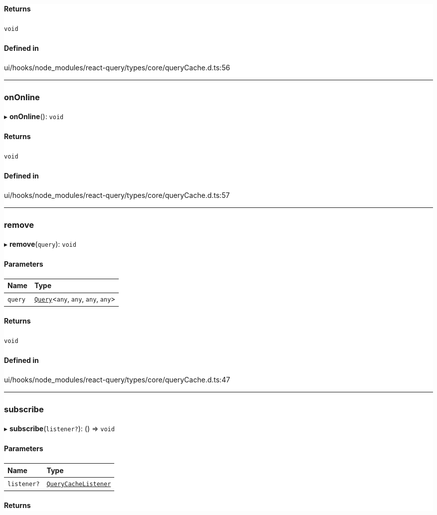 #### Returns

`void`

#### Defined in

ui/hooks/node_modules/react-query/types/core/queryCache.d.ts:56

___

### onOnline

▸ **onOnline**(): `void`

#### Returns

`void`

#### Defined in

ui/hooks/node_modules/react-query/types/core/queryCache.d.ts:57

___

### remove

▸ **remove**(`query`): `void`

#### Parameters

| Name | Type |
| :------ | :------ |
| `query` | [`Query`](akashaproject_ui_awf_hooks._internal_.Query.md)<`any`, `any`, `any`, `any`\> |

#### Returns

`void`

#### Defined in

ui/hooks/node_modules/react-query/types/core/queryCache.d.ts:47

___

### subscribe

▸ **subscribe**(`listener?`): () => `void`

#### Parameters

| Name | Type |
| :------ | :------ |
| `listener?` | [`QueryCacheListener`](../modules/akashaproject_ui_awf_hooks._internal_.md#querycachelistener) |

#### Returns
